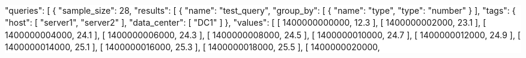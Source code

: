   "queries": [
    {
      "sample_size": 28,
      "results": [
        {
          "name": "test_query",
          "group_by": [
            {
              "name": "type",
              "type": "number"
            }
          ],
          "tags": {
            "host": [
              "server1",
              "server2"
            ],
            "data_center": [
              "DC1"
            ]
          },
          "values": [
            [
              1400000000000,
              12.3
            ],
            [
              1400000002000,
              23.1
            ],
            [
              1400000004000,
              24.1
            ],
            [
              1400000006000,
              24.3
            ],
            [
              1400000008000,
              24.5
            ],
            [
              1400000010000,
              24.7
            ],
            [
              1400000012000,
              24.9
            ],
            [
              1400000014000,
              25.1
            ],
            [
              1400000016000,
              25.3
            ],
            [
              1400000018000,
              25.5
            ],
            [
              1400000020000,